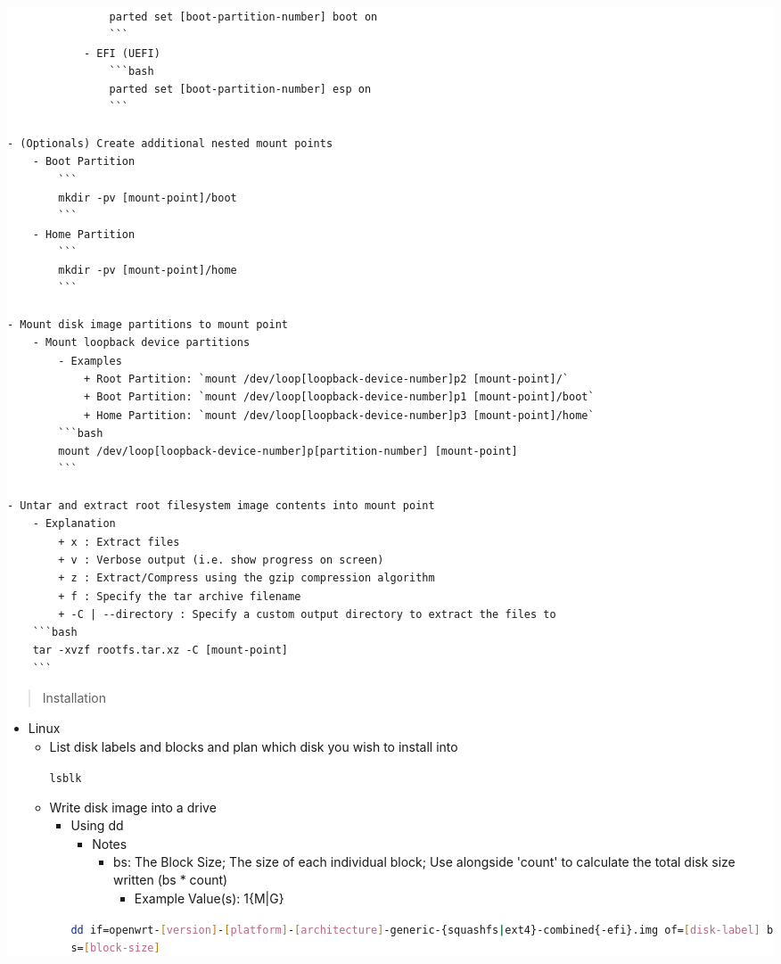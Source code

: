                     parted set [boot-partition-number] boot on
                    ```
                - EFI (UEFI)
                    ```bash
                    parted set [boot-partition-number] esp on
                    ```

    - (Optionals) Create additional nested mount points
        - Boot Partition
            ```
            mkdir -pv [mount-point]/boot
            ```
        - Home Partition
            ```
            mkdir -pv [mount-point]/home
            ```

    - Mount disk image partitions to mount point
        - Mount loopback device partitions
            - Examples
                + Root Partition: `mount /dev/loop[loopback-device-number]p2 [mount-point]/`
                + Boot Partition: `mount /dev/loop[loopback-device-number]p1 [mount-point]/boot`
                + Home Partition: `mount /dev/loop[loopback-device-number]p3 [mount-point]/home`
            ```bash
            mount /dev/loop[loopback-device-number]p[partition-number] [mount-point]
            ```

    - Untar and extract root filesystem image contents into mount point
        - Explanation
            + x : Extract files
            + v : Verbose output (i.e. show progress on screen)
            + z : Extract/Compress using the gzip compression algorithm
            + f : Specify the tar archive filename
            + -C | --directory : Specify a custom output directory to extract the files to
        ```bash
        tar -xvzf rootfs.tar.xz -C [mount-point]
        ```

> Installation

- Linux
    - List disk labels and blocks and plan which disk you wish to install into
        ```bash
        lsblk
        ```
    - Write disk image into a drive
        - Using dd
            - Notes
                - bs: The Block Size; The size of each individual block; Use alongside 'count' to calculate the total disk size written (bs * count)
                    + Example Value(s): 1{M|G}
            ```bash
            dd if=openwrt-[version]-[platform]-[architecture]-generic-{squashfs|ext4}-combined{-efi}.img of=[disk-label] bs=[block-size]
            ```
